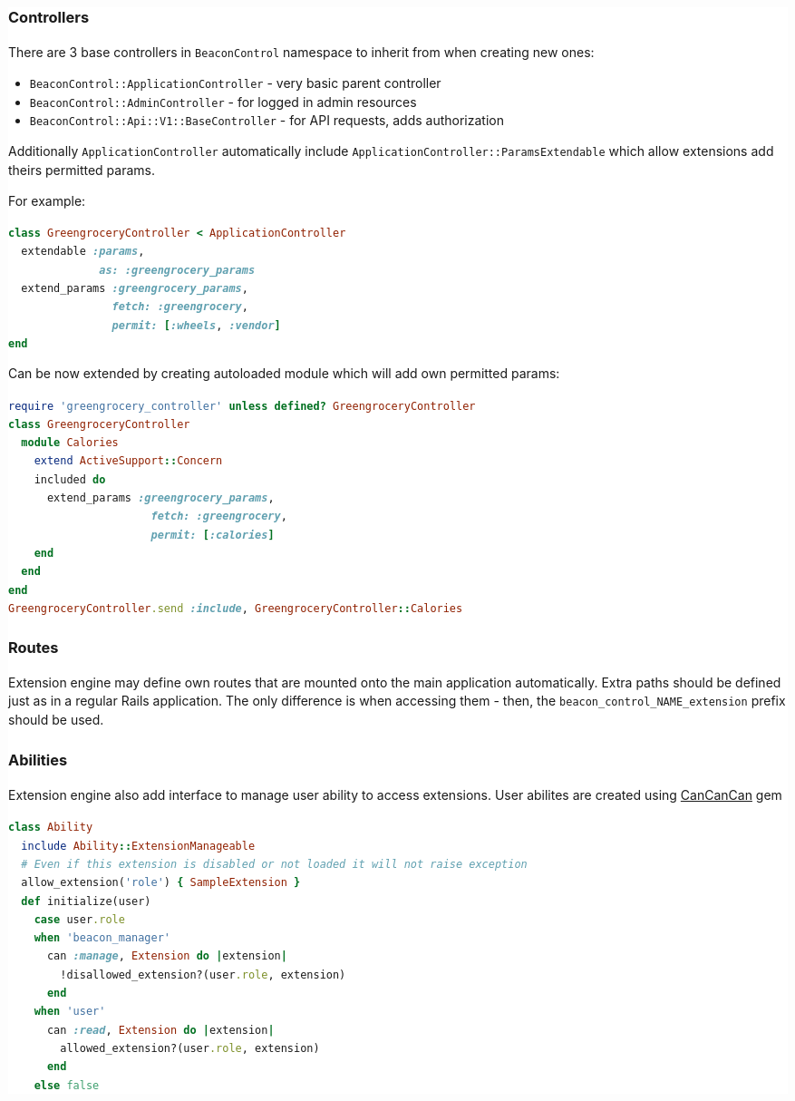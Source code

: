 ### Controllers

There are 3 base controllers in ``BeaconControl`` namespace to inherit from when creating new ones:

* ``BeaconControl::ApplicationController`` - very basic parent controller
* ``BeaconControl::AdminController`` - for logged in admin resources
* ``BeaconControl::Api::V1::BaseController`` - for API requests, adds authorization

Additionally `ApplicationController` automatically include `ApplicationController::ParamsExtendable`
which allow extensions add theirs permitted params.

For example:

```ruby
class GreengroceryController < ApplicationController
  extendable :params,
              as: :greengrocery_params
  extend_params :greengrocery_params,
                fetch: :greengrocery,
                permit: [:wheels, :vendor]
end
```

Can be now extended by creating autoloaded module which will add own permitted params:

```ruby
require 'greengrocery_controller' unless defined? GreengroceryController
class GreengroceryController
  module Calories
    extend ActiveSupport::Concern
    included do
      extend_params :greengrocery_params,
                      fetch: :greengrocery,
                      permit: [:calories]
    end
  end
end
GreengroceryController.send :include, GreengroceryController::Calories
```

### Routes

Extension engine may define own routes that are mounted onto the main application automatically. Extra paths should be defined just as in a regular Rails application. The only difference is when accessing them - then, the ``beacon_control_NAME_extension`` prefix should be used.

### Abilities

Extension engine also add interface to manage user ability to access extensions.
User abilites are created using [CanCanCan](https://github.com/CanCanCommunity/cancancan) gem

```ruby
class Ability
  include Ability::ExtensionManageable
  # Even if this extension is disabled or not loaded it will not raise exception
  allow_extension('role') { SampleExtension }
  def initialize(user)
    case user.role
    when 'beacon_manager'
      can :manage, Extension do |extension|
        !disallowed_extension?(user.role, extension)
      end
    when 'user'
      can :read, Extension do |extension|
        allowed_extension?(user.role, extension)
      end
    else false
```